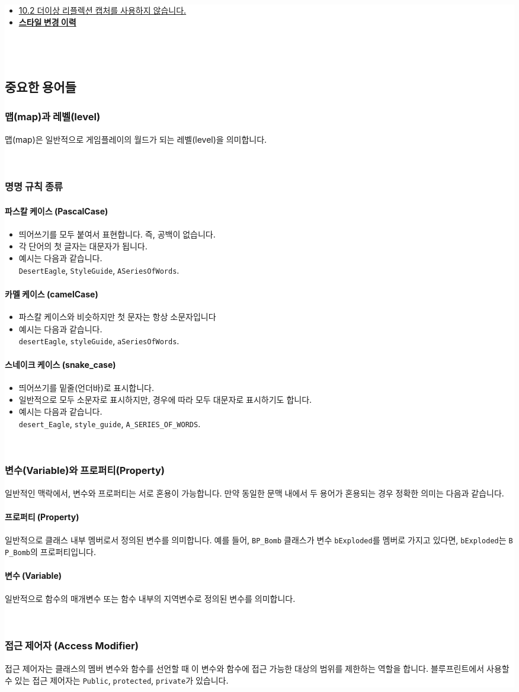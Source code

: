   - [10.2 더이상 리플렉션 캡처를 사용하지 않습니다.](#102-더이상-리플렉션-캡처를-사용하지-않습니다)
- [**스타일 변경 이력**](#스타일-변경-이력)




<br>
<br>

## 중요한 용어들


### 맵(map)과 레벨(level)

맵(map)은 일반적으로 게임플레이의 월드가 되는 레벨(level)을 의미합니다.  

<br>

### 명명 규칙 종류
 #### 파스칼 케이스 (PascalCase)  
 - 띄어쓰기를 모두 붙여서 표현합니다. 즉, 공백이 없습니다.  
 - 각 단어의 첫 글자는 대문자가 됩니다.   
 - 예시는 다음과 같습니다.  
 `DesertEagle`, `StyleGuide`, `ASeriesOfWords`.

 #### 카멜 케이스 (camelCase) 
 - 파스칼 케이스와 비슷하지만 첫 문자는 항상 소문자입니다
 - 예시는 다음과 같습니다.  
 `desertEagle`, `styleGuide`, `aSeriesOfWords`.

 #### 스네이크 케이스 (snake_case)
 - 띄어쓰기를 밑줄(언더바)로 표시합니다.  
 - 일반적으로 모두 소문자로 표시하지만, 경우에 따라 모두 대문자로 표시하기도 합니다.  
 - 예시는 다음과 같습니다.  
 `desert_Eagle`, `style_guide`, `A_SERIES_OF_WORDS`.

<br>

### 변수(Variable)와 프로퍼티(Property)
 일반적인 맥락에서, 변수와 프로퍼티는 서로 혼용이 가능합니다. 만약 동일한 문맥 내에서 두 용어가 혼용되는 경우 정확한 의미는 다음과 같습니다.  

 

 #### 프로퍼티 (Property)
 일반적으로 클래스 내부 멤버로서 정의된 변수를 의미합니다. 예를 들어, `BP_Bomb` 클래스가 변수 `bExploded`를 멤버로 가지고 있다면, `bExploded`는 `BP_Bomb`의 프로퍼티입니다.  
 
 
 
 #### 변수 (Variable)
 일반적으로 함수의 매개변수 또는 함수 내부의 지역변수로 정의된 변수를 의미합니다.  
 
<br>

### 접근 제어자 (Access Modifier)
접근 제어자는 클래스의 멤버 변수와 함수를 선언할 때 이 변수와 함수에 접근 가능한 대상의 범위를 제한하는 역할을 합니다. 블루프린트에서 사용할 수 있는 접근 제어자는 `Public`, `protected`, `private`가 있습니다.  
